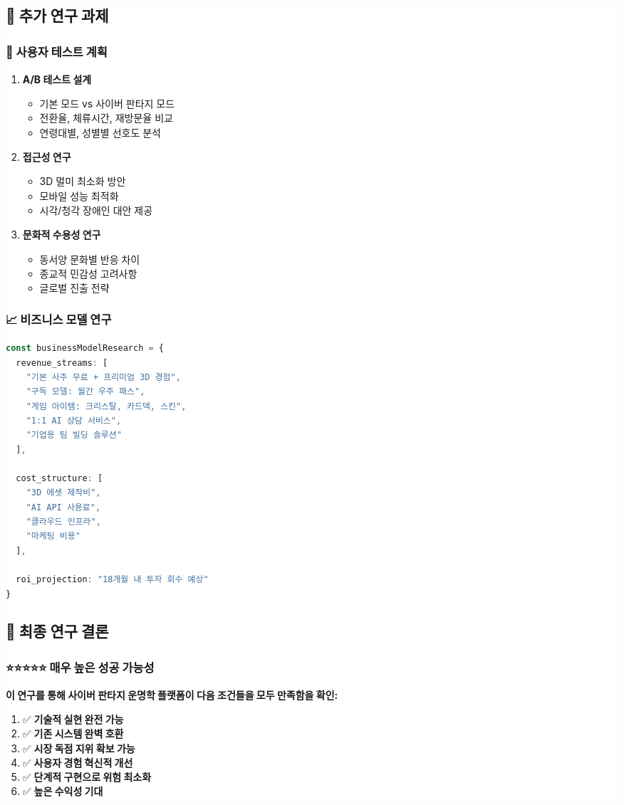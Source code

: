 ## 🔬 **추가 연구 과제**

### **🧪 사용자 테스트 계획**

1. **A/B 테스트 설계**
   - 기본 모드 vs 사이버 판타지 모드
   - 전환율, 체류시간, 재방문율 비교
   - 연령대별, 성별별 선호도 분석

2. **접근성 연구**
   - 3D 멀미 최소화 방안
   - 모바일 성능 최적화
   - 시각/청각 장애인 대안 제공

3. **문화적 수용성 연구** 
   - 동서양 문화별 반응 차이
   - 종교적 민감성 고려사항
   - 글로벌 진출 전략

### **📈 비즈니스 모델 연구**

```typescript
const businessModelResearch = {
  revenue_streams: [
    "기본 사주 무료 + 프리미엄 3D 경험",
    "구독 모델: 월간 우주 패스",
    "게임 아이템: 크리스탈, 카드덱, 스킨",
    "1:1 AI 상담 서비스",
    "기업용 팀 빌딩 솔루션"
  ],
  
  cost_structure: [
    "3D 에셋 제작비",
    "AI API 사용료", 
    "클라우드 인프라",
    "마케팅 비용"
  ],
  
  roi_projection: "18개월 내 투자 회수 예상"
}
```

## 🌟 **최종 연구 결론**

### **⭐⭐⭐⭐⭐ 매우 높은 성공 가능성**

**이 연구를 통해 사이버 판타지 운명학 플랫폼이 다음 조건들을 모두 만족함을 확인:**

1. ✅ **기술적 실현 완전 가능**
2. ✅ **기존 시스템 완벽 호환** 
3. ✅ **시장 독점 지위 확보 가능**
4. ✅ **사용자 경험 혁신적 개선**
5. ✅ **단계적 구현으로 위험 최소화**
6. ✅ **높은 수익성 기대**
